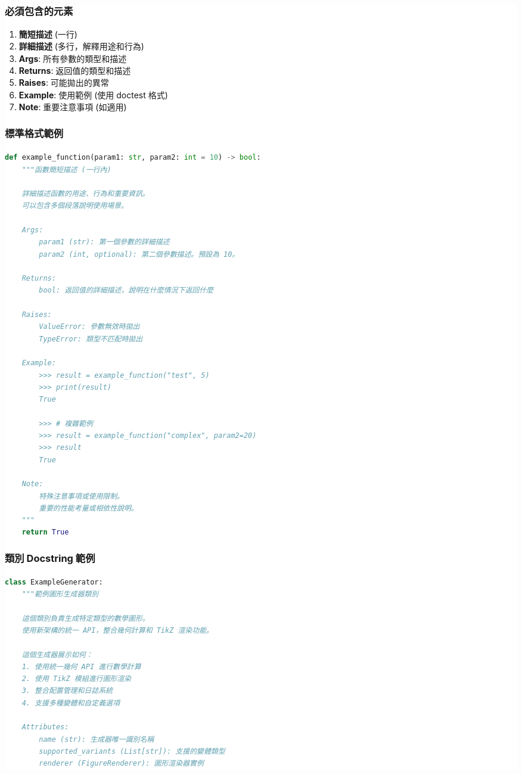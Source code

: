 ### 必須包含的元素
1. **簡短描述** (一行)
2. **詳細描述** (多行，解釋用途和行為)
3. **Args**: 所有參數的類型和描述
4. **Returns**: 返回值的類型和描述
5. **Raises**: 可能拋出的異常
6. **Example**: 使用範例 (使用 doctest 格式)
7. **Note**: 重要注意事項 (如適用)

### 標準格式範例
```python
def example_function(param1: str, param2: int = 10) -> bool:
    """函數簡短描述 (一行內)
    
    詳細描述函數的用途、行為和重要資訊。
    可以包含多個段落說明使用場景。
    
    Args:
        param1 (str): 第一個參數的詳細描述
        param2 (int, optional): 第二個參數描述。預設為 10。
        
    Returns:
        bool: 返回值的詳細描述，說明在什麼情況下返回什麼
        
    Raises:
        ValueError: 參數無效時拋出
        TypeError: 類型不匹配時拋出
        
    Example:
        >>> result = example_function("test", 5)
        >>> print(result)
        True
        
        >>> # 複雜範例
        >>> result = example_function("complex", param2=20)
        >>> result
        True
        
    Note:
        特殊注意事項或使用限制。
        重要的性能考量或相依性說明。
    """
    return True
```

### 類別 Docstring 範例
```python
class ExampleGenerator:
    """範例圖形生成器類別
    
    這個類別負責生成特定類型的數學圖形。
    使用新架構的統一 API，整合幾何計算和 TikZ 渲染功能。
    
    這個生成器展示如何：
    1. 使用統一幾何 API 進行數學計算
    2. 使用 TikZ 模組進行圖形渲染  
    3. 整合配置管理和日誌系統
    4. 支援多種變體和自定義選項
    
    Attributes:
        name (str): 生成器唯一識別名稱
        supported_variants (List[str]): 支援的變體類型
        renderer (FigureRenderer): 圖形渲染器實例
```